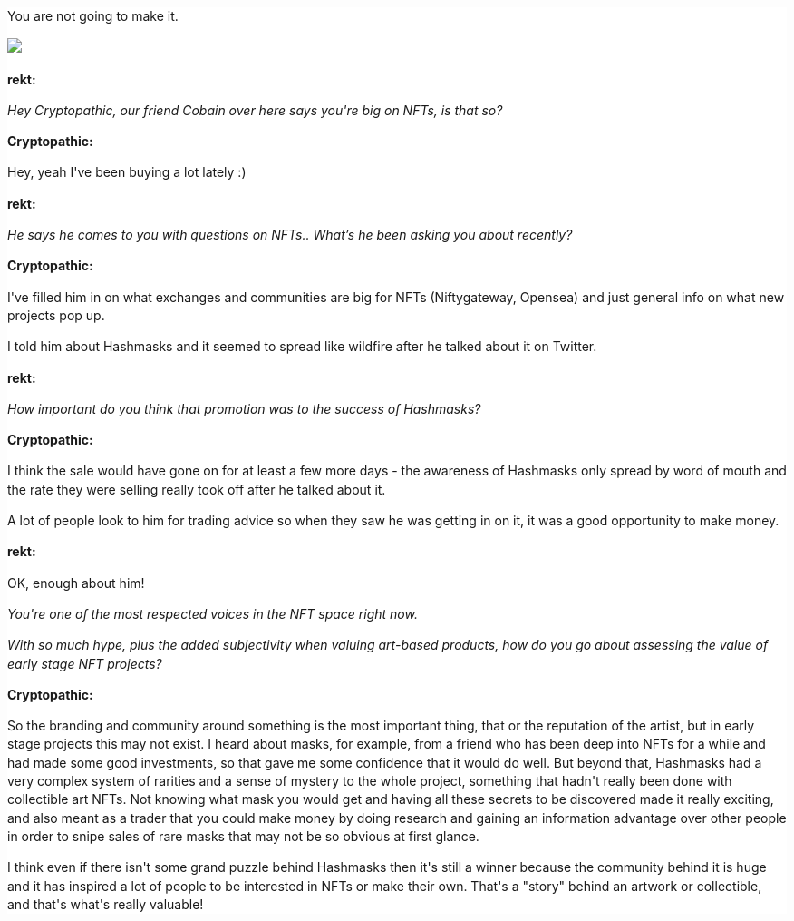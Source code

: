 You are not going to make it.

![](https://raw.githubusercontent.com/RektHQ/Assets/main/images/2021/02/interlude3-NFT.png)

**rekt:** 

_Hey Cryptopathic, our friend Cobain over here says you're big on NFTs, is that so?_

**Cryptopathic:**

Hey, yeah I've been buying a lot lately :)

**rekt:** 

_He says he comes to you with questions on NFTs.. What’s he been asking you about recently?_

**Cryptopathic:**

I've filled him in on what exchanges and communities are big for NFTs (Niftygateway, Opensea) and just general info on what new projects pop up. 

I told him about Hashmasks and it seemed to spread like wildfire after he talked about it on Twitter. 

**rekt:** 

_How important do you think that promotion was to the success of Hashmasks?_

**Cryptopathic:**

I think the sale would have gone on for at least a few more days - the awareness of Hashmasks only spread by word of mouth and the rate they were selling really took off after he talked about it. 

A lot of people look to him for trading advice so when they saw he was getting in on it, it was a good opportunity to make money. 

**rekt:** 

OK, enough about him! 

_You're one of the most respected voices in the NFT space right now._

_With so much hype, plus the added subjectivity when valuing art-based products, how do you go about assessing the value of early stage NFT projects?_

**Cryptopathic:**

So the branding and community around something is the most important thing, that or the reputation of the artist, but in early stage projects this may not exist. I heard about masks, for example, from a friend who has been deep into NFTs for a while and had made some good investments, so that gave me some confidence that it would do well. But beyond that, Hashmasks had a very complex system of rarities and a sense of mystery to the whole project, something that hadn't really been done with collectible art NFTs. Not knowing what mask you would get and having all these secrets to be discovered made it really exciting, and also meant as a trader that you could make money by doing research and gaining an information advantage over other people in order to snipe sales of rare masks that may not be so obvious at first glance.

I think even if there isn't some grand puzzle behind Hashmasks then it's still a winner because the community behind it is huge and it has inspired a lot of people to be interested in NFTs or make their own. That's a "story" behind an artwork or collectible, and that's what's really valuable!
